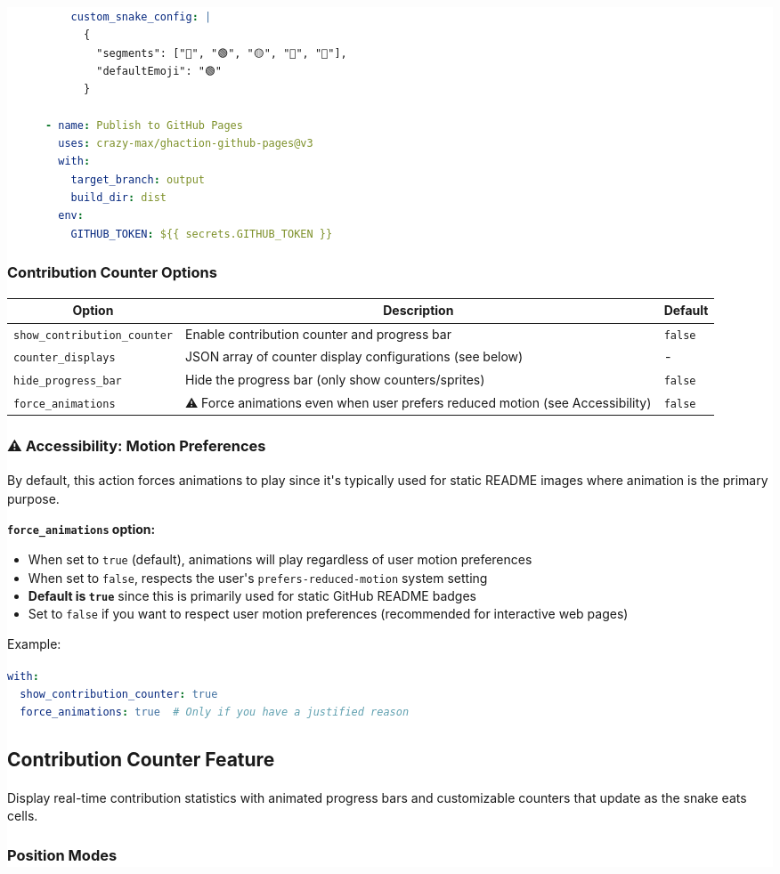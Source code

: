 ```yaml
          custom_snake_config: |
            {
              "segments": ["🐍", "🟢", "🟡", "🔴", "🔵"],
              "defaultEmoji": "🟢"
            }

      - name: Publish to GitHub Pages
        uses: crazy-max/ghaction-github-pages@v3
        with:
          target_branch: output
          build_dir: dist
        env:
          GITHUB_TOKEN: ${{ secrets.GITHUB_TOKEN }}
```

### Contribution Counter Options

| Option | Description | Default |
|--------|-------------|---------|
| `show_contribution_counter` | Enable contribution counter and progress bar | `false` |
| `counter_displays` | JSON array of counter display configurations (see below) | - |
| `hide_progress_bar` | Hide the progress bar (only show counters/sprites) | `false` |
| `force_animations` | ⚠️ Force animations even when user prefers reduced motion (see Accessibility) | `false` |

### ⚠️ Accessibility: Motion Preferences

By default, this action forces animations to play since it's typically used for static README images where animation is the primary purpose.

**`force_animations` option:**
- When set to `true` (default), animations will play regardless of user motion preferences
- When set to `false`, respects the user's `prefers-reduced-motion` system setting
- **Default is `true`** since this is primarily used for static GitHub README badges
- Set to `false` if you want to respect user motion preferences (recommended for interactive web pages)

Example:
```yaml
with:
  show_contribution_counter: true
  force_animations: true  # Only if you have a justified reason
```

## Contribution Counter Feature

Display real-time contribution statistics with animated progress bars and customizable counters that update as the snake eats cells.

### Position Modes
